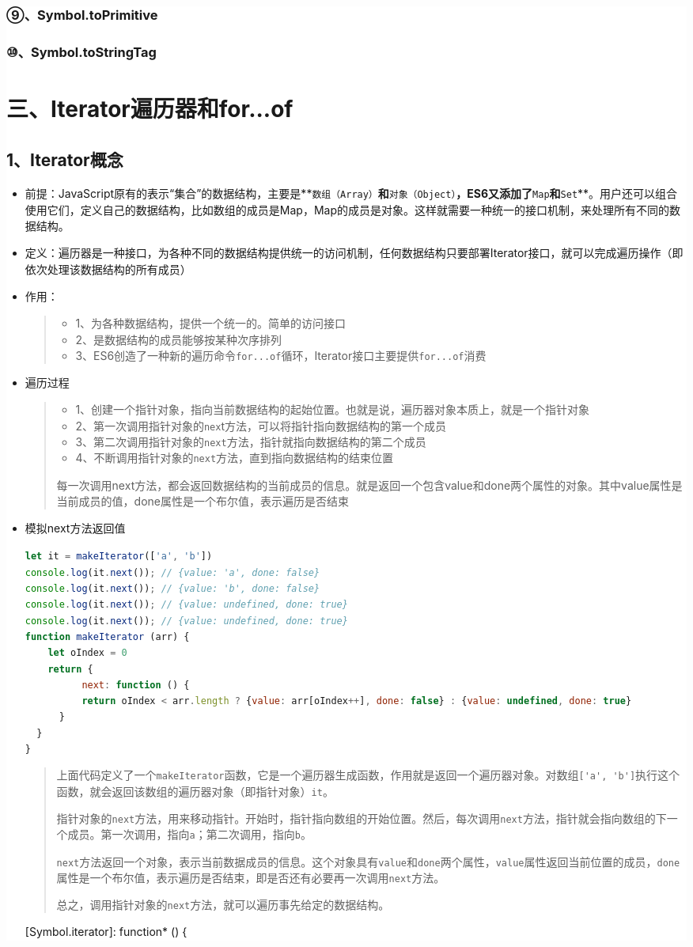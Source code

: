 ### ⑨、Symbol.toPrimitive

### ⑩、Symbol.toStringTag



# 三、Iterator遍历器和for...of

## 1、Iterator概念

- 前提：JavaScript原有的表示“集合”的数据结构，主要是**`数组（Array）`**和**`对象（Object）`**，ES6又添加了**`Map`**和**`Set`**。用户还可以组合使用它们，定义自己的数据结构，比如数组的成员是Map，Map的成员是对象。这样就需要一种统一的接口机制，来处理所有不同的数据结构。

- 定义：遍历器是一种接口，为各种不同的数据结构提供统一的访问机制，任何数据结构只要部署Iterator接口，就可以完成遍历操作（即依次处理该数据结构的所有成员）

- 作用：

  > - 1、为各种数据结构，提供一个统一的。简单的访问接口
  > - 2、是数据结构的成员能够按某种次序排列
  > - 3、ES6创造了一种新的遍历命令`for...of`循环，Iterator接口主要提供`for...of`消费

- 遍历过程

  > - 1、创建一个指针对象，指向当前数据结构的起始位置。也就是说，遍历器对象本质上，就是一个指针对象
  > - 2、第一次调用指针对象的`nex`t方法，可以将指针指向数据结构的第一个成员
  > - 3、第二次调用指针对象的`next`方法，指针就指向数据结构的第二个成员
  > - 4、不断调用指针对象的`next`方法，直到指向数据结构的结束位置
  >
  > 每一次调用next方法，都会返回数据结构的当前成员的信息。就是返回一个包含value和done两个属性的对象。其中value属性是当前成员的值，done属性是一个布尔值，表示遍历是否结束

- 模拟next方法返回值

  ```js
  let it = makeIterator(['a', 'b'])
  console.log(it.next()); // {value: 'a', done: false}
  console.log(it.next()); // {value: 'b', done: false}
  console.log(it.next()); // {value: undefined, done: true}
  console.log(it.next()); // {value: undefined, done: true}
  function makeIterator (arr) {
      let oIndex = 0
      return {
  			next: function () {
  			return oIndex < arr.length ? {value: arr[oIndex++], done: false} : {value: undefined, done: true} 
  		}
  	}
  }
  ```

  > 上面代码定义了一个`makeIterator`函数，它是一个遍历器生成函数，作用就是返回一个遍历器对象。对数组`['a', 'b']`执行这个函数，就会返回该数组的遍历器对象（即指针对象）`it`。
  >
  > 指针对象的`next`方法，用来移动指针。开始时，指针指向数组的开始位置。然后，每次调用`next`方法，指针就会指向数组的下一个成员。第一次调用，指向`a`；第二次调用，指向`b`。
  >
  > `next`方法返回一个对象，表示当前数据成员的信息。这个对象具有`value`和`done`两个属性，`value`属性返回当前位置的成员，`done`属性是一个布尔值，表示遍历是否结束，即是否还有必要再一次调用`next`方法。
  >
  > 总之，调用指针对象的`next`方法，就可以遍历事先给定的数据结构。


  [Symbol.iterator]: function* () {